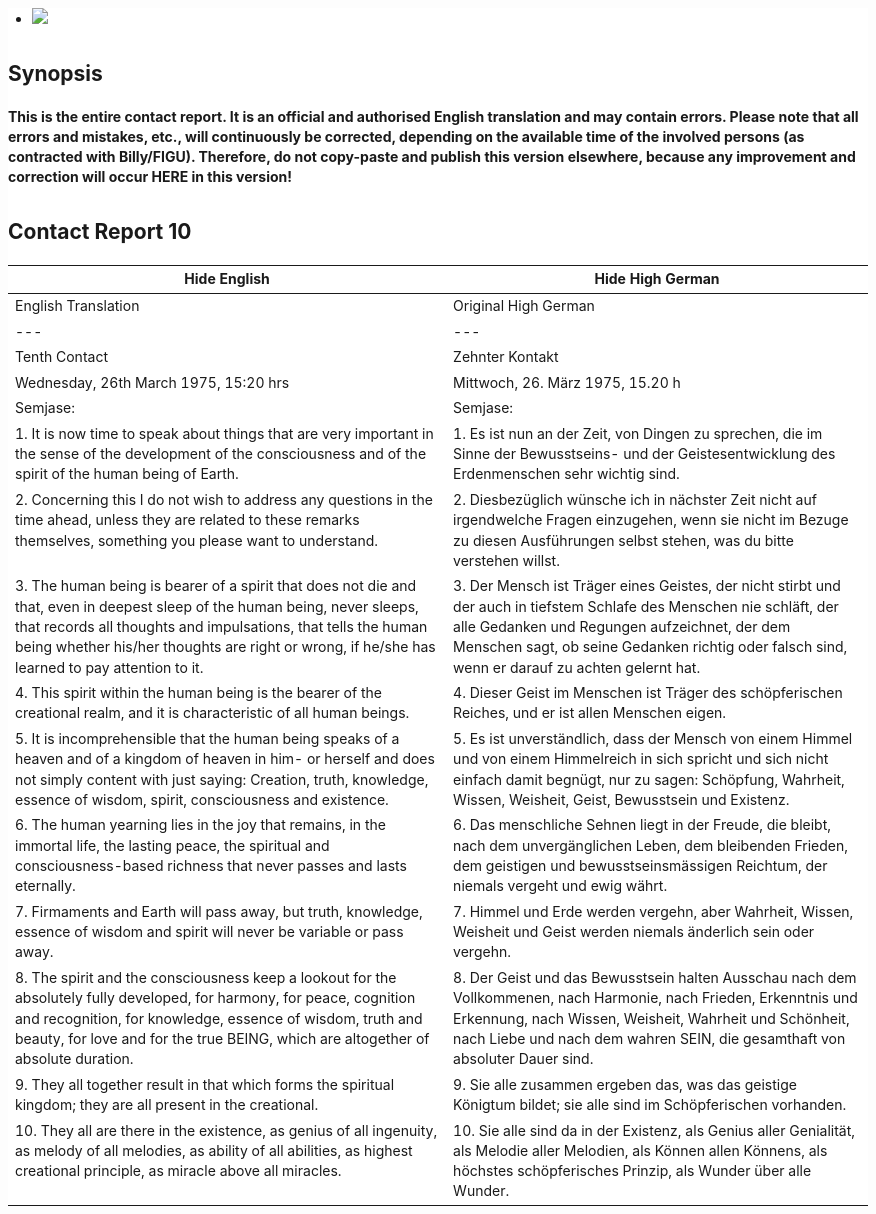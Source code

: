 
  * [![](https://www.futureofmankind.co.uk/w/images/thumb/5/52/Kontakberichte_Block_1_Front_Cover.jpg/160px-Kontakberichte_Block_1_Front_Cover.jpg)](https://www.futureofmankind.co.uk/Billy_Meier/<https:/www.futureofmankind.co.uk/w/images/5/52/Kontakberichte_Block_1_Front_Cover.jpg>)


## Synopsis
**This is the entire contact report. It is an official and authorised English translation and may contain errors. Please note that all errors and mistakes, etc., will continuously be corrected, depending on the available time of the involved persons (as contracted with Billy/FIGU). Therefore, do not copy-paste and publish this version elsewhere, because any improvement and correction will occur HERE in this version!**
## Contact Report 10
Hide English | Hide High German  
---|---  
English Translation | Original High German  
---|---  
Tenth Contact  | Zehnter Kontakt   
Wednesday, 26th March 1975, 15:20 hrs  | Mittwoch, 26. März 1975, 15.20 h   
Semjase:  | Semjase:   
1. It is now time to speak about things that are very important in the sense of the development of the consciousness and of the spirit of the human being of Earth.  | 1. Es ist nun an der Zeit, von Dingen zu sprechen, die im Sinne der Bewusstseins- und der Geistesentwicklung des Erdenmenschen sehr wichtig sind.   
2. Concerning this I do not wish to address any questions in the time ahead, unless they are related to these remarks themselves, something you please want to understand.  | 2. Diesbezüglich wünsche ich in nächster Zeit nicht auf irgendwelche Fragen einzugehen, wenn sie nicht im Bezuge zu diesen Ausführungen selbst stehen, was du bitte verstehen willst.   
3. The human being is bearer of a spirit that does not die and that, even in deepest sleep of the human being, never sleeps, that records all thoughts and impulsations, that tells the human being whether his/her thoughts are right or wrong, if he/she has learned to pay attention to it.  | 3. Der Mensch ist Träger eines Geistes, der nicht stirbt und der auch in tiefstem Schlafe des Menschen nie schläft, der alle Gedanken und Regungen aufzeichnet, der dem Menschen sagt, ob seine Gedanken richtig oder falsch sind, wenn er darauf zu achten gelernt hat.   
4. This spirit within the human being is the bearer of the creational realm, and it is characteristic of all human beings.  | 4. Dieser Geist im Menschen ist Träger des schöpferischen Reiches, und er ist allen Menschen eigen.   
5. It is incomprehensible that the human being speaks of a heaven and of a kingdom of heaven in him- or herself and does not simply content with just saying: Creation, truth, knowledge, essence of wisdom, spirit, consciousness and existence.  | 5. Es ist unverständlich, dass der Mensch von einem Himmel und von einem Himmelreich in sich spricht und sich nicht einfach damit begnügt, nur zu sagen: Schöpfung, Wahrheit, Wissen, Weisheit, Geist, Bewusstsein und Existenz.   
6. The human yearning lies in the joy that remains, in the immortal life, the lasting peace, the spiritual and consciousness-based richness that never passes and lasts eternally.  | 6. Das menschliche Sehnen liegt in der Freude, die bleibt, nach dem unvergänglichen Leben, dem bleibenden Frieden, dem geistigen und bewusstseinsmässigen Reichtum, der niemals vergeht und ewig währt.   
7. Firmaments and Earth will pass away, but truth, knowledge, essence of wisdom and spirit will never be variable or pass away.  | 7. Himmel und Erde werden vergehn, aber Wahrheit, Wissen, Weisheit und Geist werden niemals änderlich sein oder vergehn.   
8. The spirit and the consciousness keep a lookout for the absolutely fully developed, for harmony, for peace, cognition and recognition, for knowledge, essence of wisdom, truth and beauty, for love and for the true BEING, which are altogether of absolute duration.  | 8. Der Geist und das Bewusstsein halten Ausschau nach dem Vollkommenen, nach Harmonie, nach Frieden, Erkenntnis und Erkennung, nach Wissen, Weisheit, Wahrheit und Schönheit, nach Liebe und nach dem wahren SEIN, die gesamthaft von absoluter Dauer sind.   
9. They all together result in that which forms the spiritual kingdom; they are all present in the creational.  | 9. Sie alle zusammen ergeben das, was das geistige Königtum bildet; sie alle sind im Schöpferischen vorhanden.   
10. They all are there in the existence, as genius of all ingenuity, as melody of all melodies, as ability of all abilities, as highest creational principle, as miracle above all miracles.  | 10. Sie alle sind da in der Existenz, als Genius aller Genialität, als Melodie aller Melodien, als Können allen Könnens, als höchstes schöpferisches Prinzip, als Wunder über alle Wunder.   